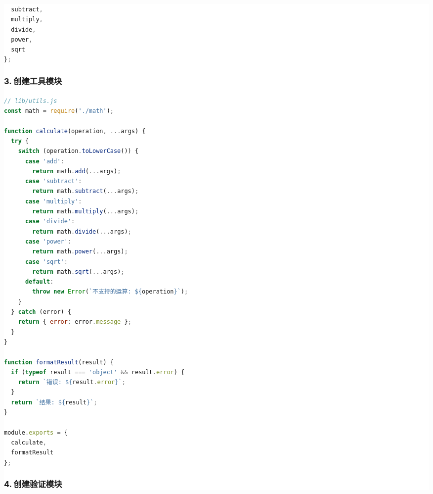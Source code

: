 ```javascript
  subtract,
  multiply,
  divide,
  power,
  sqrt
};
```

### 3. 创建工具模块

```javascript
// lib/utils.js
const math = require('./math');

function calculate(operation, ...args) {
  try {
    switch (operation.toLowerCase()) {
      case 'add':
        return math.add(...args);
      case 'subtract':
        return math.subtract(...args);
      case 'multiply':
        return math.multiply(...args);
      case 'divide':
        return math.divide(...args);
      case 'power':
        return math.power(...args);
      case 'sqrt':
        return math.sqrt(...args);
      default:
        throw new Error(`不支持的运算: ${operation}`);
    }
  } catch (error) {
    return { error: error.message };
  }
}

function formatResult(result) {
  if (typeof result === 'object' && result.error) {
    return `错误: ${result.error}`;
  }
  return `结果: ${result}`;
}

module.exports = {
  calculate,
  formatResult
};
```

### 4. 创建验证模块
